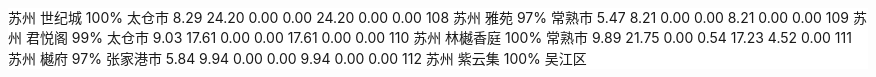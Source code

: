 苏州
世纪城
100%
太仓市
8.29
24.20
0.00
0.00
24.20
0.00
0.00
108
苏州
雅苑
97%
常熟市
5.47
8.21
0.00
0.00
8.21
0.00
0.00
109
苏州
君悦阁
99%
太仓市
9.03
17.61
0.00
0.00
17.61
0.00
0.00
110
苏州
林樾香庭
100%
常熟市
9.89
21.75
0.00
0.54
17.23
4.52
0.00
111
苏州
樾府
97%
张家港市
5.84
9.94
0.00
0.00
9.94
0.00
0.00
112
苏州
紫云集
100%
吴江区